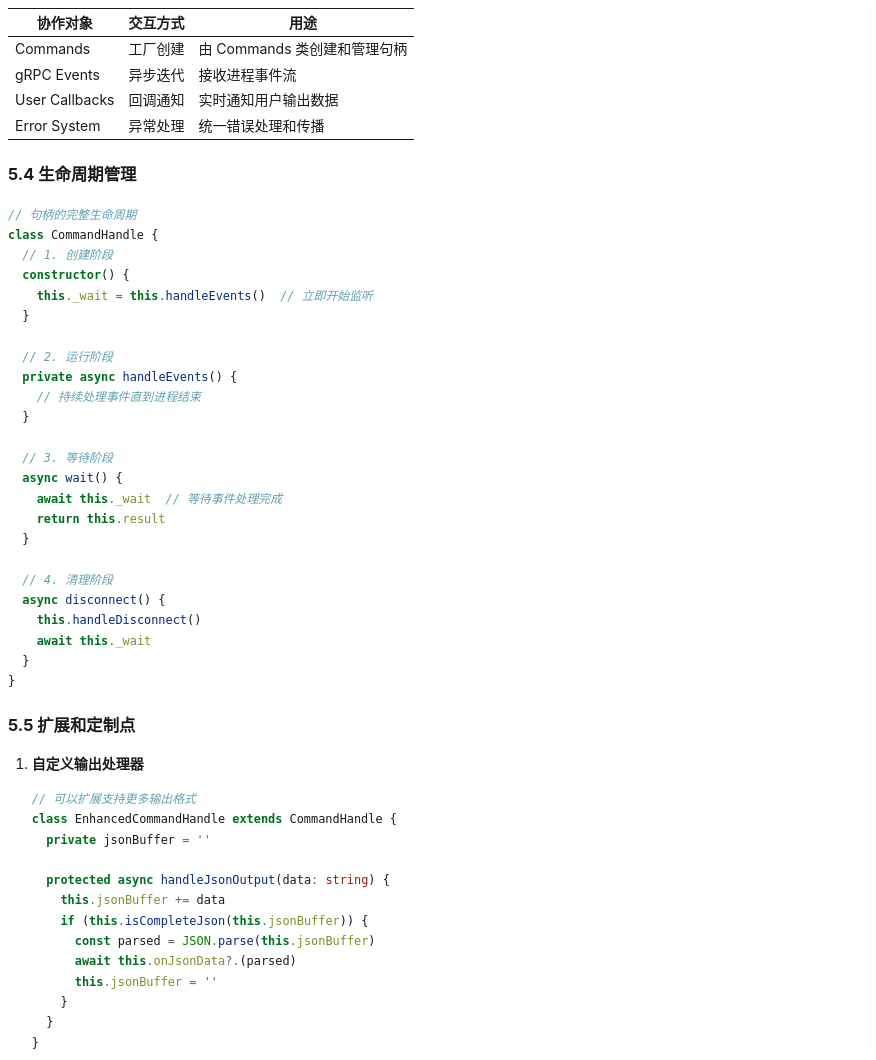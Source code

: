 | 协作对象 | 交互方式 | 用途 |
|---------|---------|------|
| Commands | 工厂创建 | 由 Commands 类创建和管理句柄 |
| gRPC Events | 异步迭代 | 接收进程事件流 |
| User Callbacks | 回调通知 | 实时通知用户输出数据 |
| Error System | 异常处理 | 统一错误处理和传播 |

### 5.4 生命周期管理

```typescript
// 句柄的完整生命周期
class CommandHandle {
  // 1. 创建阶段
  constructor() {
    this._wait = this.handleEvents()  // 立即开始监听
  }
  
  // 2. 运行阶段
  private async handleEvents() {
    // 持续处理事件直到进程结束
  }
  
  // 3. 等待阶段
  async wait() {
    await this._wait  // 等待事件处理完成
    return this.result
  }
  
  // 4. 清理阶段
  async disconnect() {
    this.handleDisconnect()
    await this._wait
  }
}
```

### 5.5 扩展和定制点

1. **自定义输出处理器**
   ```typescript
   // 可以扩展支持更多输出格式
   class EnhancedCommandHandle extends CommandHandle {
     private jsonBuffer = ''
     
     protected async handleJsonOutput(data: string) {
       this.jsonBuffer += data
       if (this.isCompleteJson(this.jsonBuffer)) {
         const parsed = JSON.parse(this.jsonBuffer)
         await this.onJsonData?.(parsed)
         this.jsonBuffer = ''
       }
     }
   }
   ```
